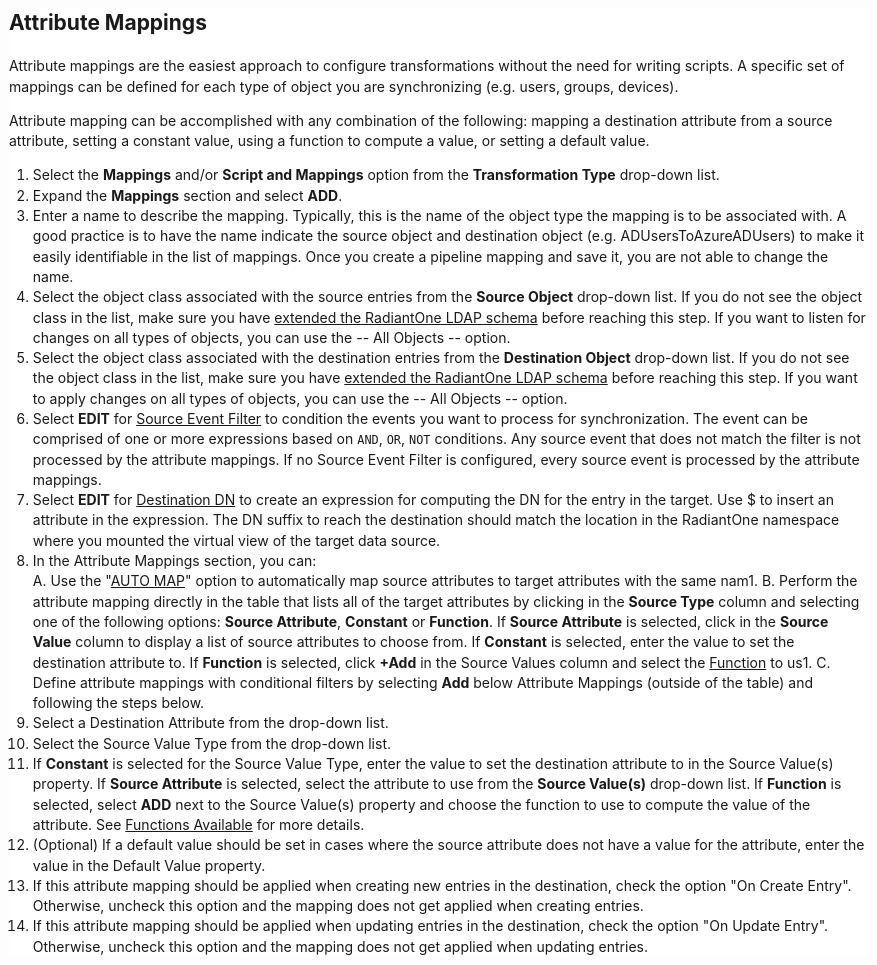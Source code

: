 
## Attribute Mappings
Attribute mappings are the easiest approach to configure transformations without the need for writing scripts. A specific set of mappings can be defined for each type of object you are synchronizing (e.g. users, groups, devices).

Attribute mapping can be accomplished with any combination of the following: mapping a destination attribute from a source attribute, setting a constant value, using a function to compute a value, or setting a default value.

1. Select the **Mappings** and/or **Script and Mappings** option from the **Transformation Type** drop-down list.
1. Expand the **Mappings** section and select **ADD**.
1. Enter a name to describe the mapping. Typically, this is the name of the object type the mapping is to be associated with. A good practice is to have the name indicate the source object and destination object (e.g. ADUsersToAzureADUsers) to make it easily identifiable in the list of mappings. Once you create a pipeline mapping and save it, you are not able to change the name.
1. Select the object class associated with the source entries from the **Source Object** drop-down list. If you do not see the object class in the list, make sure you have [extended the RadiantOne LDAP schema](../../configuration/synchronization-topologies.md#extend-radiantone-ldap-schema) before reaching this step. If you want to listen for changes on all types of objects, you can use the -- All Objects -- option.
1. Select the object class associated with the destination entries from the **Destination Object** drop-down list. If you do not see the object class in the list, make sure you have [extended the RadiantOne LDAP schema](../../configuration/synchronization-topologies.md#extend-radiantone-ldap-schema) before reaching this step. If you want to apply changes on all types of objects, you can use the -- All Objects -- option.
1. Select **EDIT** for [Source Event Filter](#destination-dn) to condition the events you want to process for synchronization. The event can be comprised of one or more expressions based on `AND`, `OR`, `NOT` conditions. Any source event that does not match the filter is not processed by the attribute mappings. If no Source Event Filter is configured, every source event is processed by the attribute mappings.
1. Select **EDIT** for [Destination DN](#destination-dn) to create an expression for computing the DN for the entry in the target. Use $ to insert an attribute in the expression. The DN suffix to reach the destination should match the location in the RadiantOne namespace where you mounted the virtual view of the target data source.
1. In the Attribute Mappings section, you can:  
    A. Use the "[AUTO MAP](#auto-map)" option to automatically map source attributes to target attributes with the same nam1. 
    B. Perform the attribute mapping directly in the table that lists all of the target attributes by clicking in the **Source Type** column and selecting one of the following options: **Source Attribute**, **Constant** or **Function**. If **Source Attribute** is selected, click in the **Source Value** column to display a list of source attributes to choose from. If **Constant** is selected, enter the value to set the destination attribute to. If **Function** is selected, click **+Add** in the Source Values column and select the [Function](#standard-functions-available) to us1. 
    C. Define attribute mappings with conditional filters by selecting **Add** below Attribute Mappings (outside of the table) and following the steps below.
1. Select a Destination Attribute from the drop-down list.
1. Select the Source Value Type from the drop-down list.
1. If **Constant** is selected for the Source Value Type, enter the value to set the destination attribute to in the Source Value(s) property. If **Source Attribute** is selected, select the attribute to use from the **Source Value(s)** drop-down list. If **Function** is selected, select **ADD** next to the Source Value(s) property and choose the function to use to compute the value of the attribute. See [Functions Available](#destination-dn) for more details.
1. (Optional) If a default value should be set in cases where the source attribute does not have a value for the attribute, enter the value in the Default Value property.
1. If this attribute mapping should be applied when creating new entries in the destination, check the option "On Create Entry". Otherwise, uncheck this option and the mapping does not get applied when creating entries.
1. If this attribute mapping should be applied when updating entries in the destination, check the option "On Update Entry". Otherwise, uncheck this option and the mapping does not get applied when updating entries.